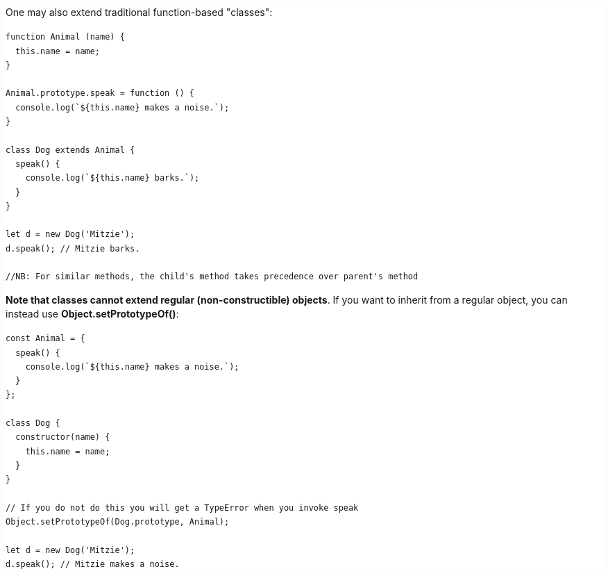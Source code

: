 One may also extend traditional function-based "classes":

```
function Animal (name) {
  this.name = name;  
}

Animal.prototype.speak = function () {
  console.log(`${this.name} makes a noise.`);
}

class Dog extends Animal {
  speak() {
    console.log(`${this.name} barks.`);
  }
}

let d = new Dog('Mitzie');
d.speak(); // Mitzie barks.

//NB: For similar methods, the child's method takes precedence over parent's method
```

**Note that classes cannot extend regular (non-constructible) objects**. If you want to inherit from a regular object, you can instead use **Object.setPrototypeOf()**:

```
const Animal = {
  speak() {
    console.log(`${this.name} makes a noise.`);
  }
};

class Dog {
  constructor(name) {
    this.name = name;
  }
}

// If you do not do this you will get a TypeError when you invoke speak
Object.setPrototypeOf(Dog.prototype, Animal);

let d = new Dog('Mitzie');
d.speak(); // Mitzie makes a noise.
```
